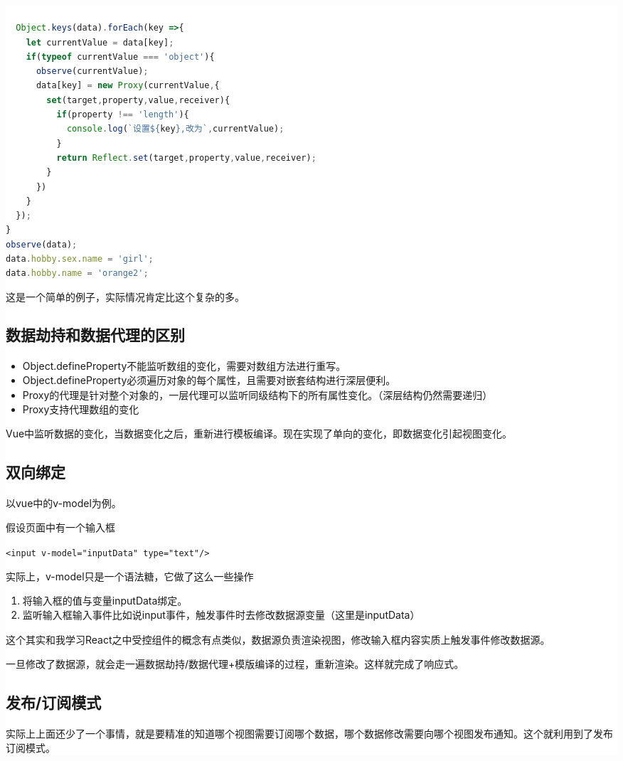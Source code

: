 ```javascript

  Object.keys(data).forEach(key =>{
    let currentValue = data[key];
    if(typeof currentValue === 'object'){
      observe(currentValue);
      data[key] = new Proxy(currentValue,{
        set(target,property,value,receiver){
          if(property !== 'length'){
            console.log(`设置${key},改为`,currentValue);
          }
          return Reflect.set(target,property,value,receiver);
        }
      })
    }
  });
}
observe(data);
data.hobby.sex.name = 'girl';
data.hobby.name = 'orange2';
```

这是一个简单的例子，实际情况肯定比这个复杂的多。

## 数据劫持和数据代理的区别

- Object.defineProperty不能监听数组的变化，需要对数组方法进行重写。
- Object.defineProperty必须遍历对象的每个属性，且需要对嵌套结构进行深层便利。
- Proxy的代理是针对整个对象的，一层代理可以监听同级结构下的所有属性变化。（深层结构仍然需要递归）
- Proxy支持代理数组的变化

Vue中监听数据的变化，当数据变化之后，重新进行模板编译。现在实现了单向的变化，即数据变化引起视图变化。

## 双向绑定

以vue中的v-model为例。

假设页面中有一个输入框

```vue
<input v-model="inputData" type="text"/>
```

实际上，v-model只是一个语法糖，它做了这么一些操作

1. 将输入框的值与变量inputData绑定。
2. 监听输入框输入事件比如说input事件，触发事件时去修改数据源变量（这里是inputData）

这个其实和我学习React之中受控组件的概念有点类似，数据源负责渲染视图，修改输入框内容实质上触发事件修改数据源。

一旦修改了数据源，就会走一遍数据劫持/数据代理+模版编译的过程，重新渲染。这样就完成了响应式。

## 发布/订阅模式

实际上上面还少了一个事情，就是要精准的知道哪个视图需要订阅哪个数据，哪个数据修改需要向哪个视图发布通知。这个就利用到了发布订阅模式。

